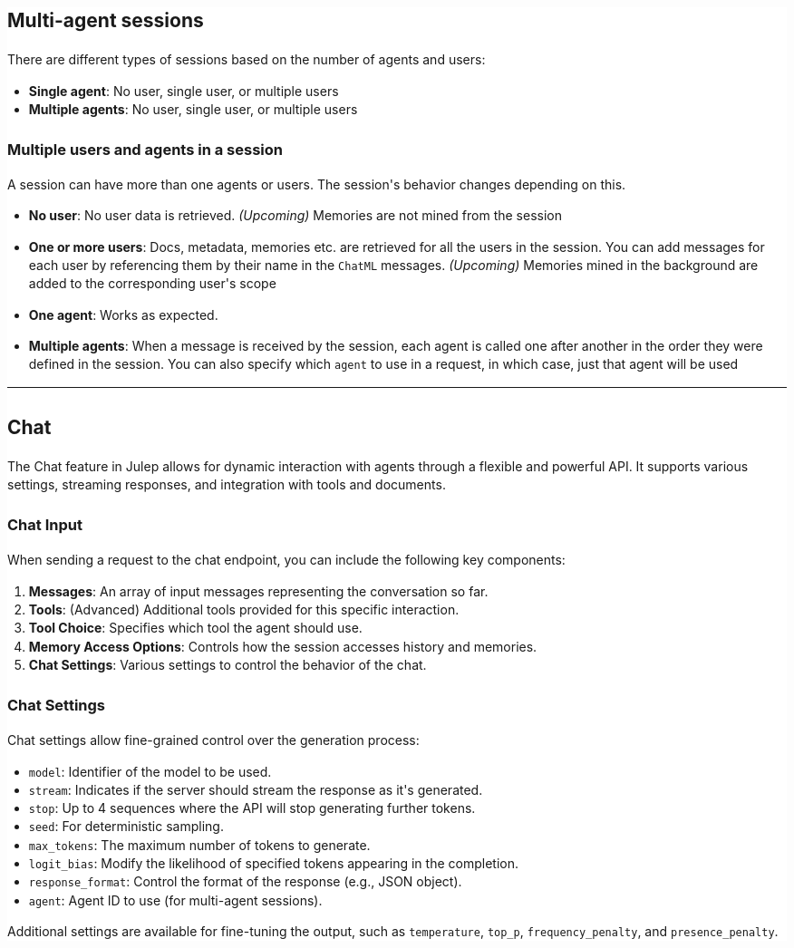 ## Multi-agent sessions

There are different types of sessions based on the number of agents and users:

- **Single agent**: No user, single user, or multiple users
- **Multiple agents**: No user, single user, or multiple users

### Multiple users and agents in a session

A session can have more than one agents or users. The session's behavior changes depending on this.

- **No user**: No user data is retrieved. _(Upcoming)_ Memories are not mined from the session

- **One or more users**: Docs, metadata, memories etc. are retrieved for all the users in the session. You can add messages for each user by referencing them by their name in the `ChatML` messages. _(Upcoming)_ Memories mined in the background are added to the corresponding user's scope

- **One agent**: Works as expected.

- **Multiple agents**: When a message is received by the session, each agent is called one after another in the order they were defined in the session. You can also specify which `agent` to use in a request, in which case, just that agent will be used

---

## Chat

The Chat feature in Julep allows for dynamic interaction with agents through a flexible and powerful API. It supports various settings, streaming responses, and integration with tools and documents.

### Chat Input

When sending a request to the chat endpoint, you can include the following key components:

1. **Messages**: An array of input messages representing the conversation so far.
2. **Tools**: (Advanced) Additional tools provided for this specific interaction.
3. **Tool Choice**: Specifies which tool the agent should use.
4. **Memory Access Options**: Controls how the session accesses history and memories.
5. **Chat Settings**: Various settings to control the behavior of the chat.

### Chat Settings

Chat settings allow fine-grained control over the generation process:

- `model`: Identifier of the model to be used.
- `stream`: Indicates if the server should stream the response as it's generated.
- `stop`: Up to 4 sequences where the API will stop generating further tokens.
- `seed`: For deterministic sampling.
- `max_tokens`: The maximum number of tokens to generate.
- `logit_bias`: Modify the likelihood of specified tokens appearing in the completion.
- `response_format`: Control the format of the response (e.g., JSON object).
- `agent`: Agent ID to use (for multi-agent sessions).

Additional settings are available for fine-tuning the output, such as `temperature`, `top_p`, `frequency_penalty`, and `presence_penalty`.
